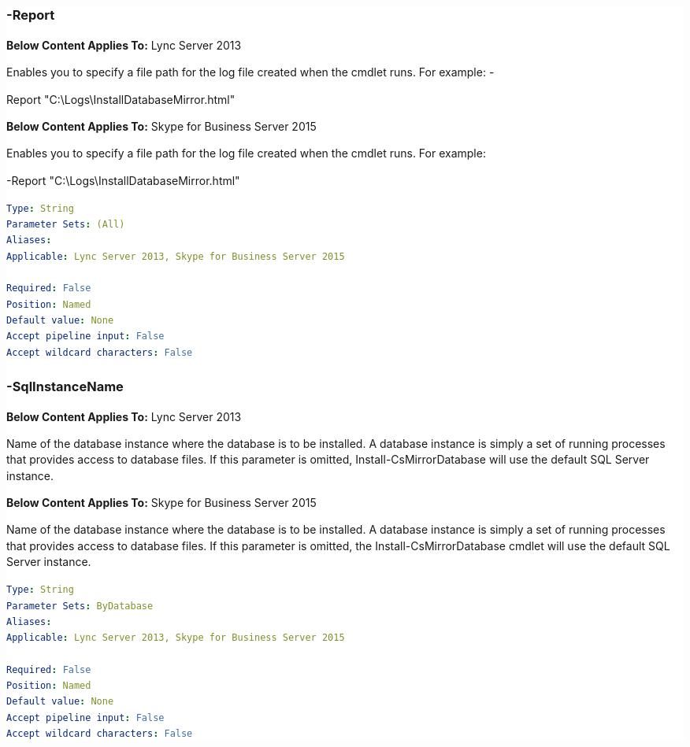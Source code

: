 ### -Report
**Below Content Applies To:** Lync Server 2013

Enables you to specify a file path for the log file created when the cmdlet runs.
For example: -

Report "C:\Logs\InstallDatabaseMirror.html"



**Below Content Applies To:** Skype for Business Server 2015

Enables you to specify a file path for the log file created when the cmdlet runs.
For example:

-Report "C:\Logs\InstallDatabaseMirror.html"



```yaml
Type: String
Parameter Sets: (All)
Aliases: 
Applicable: Lync Server 2013, Skype for Business Server 2015

Required: False
Position: Named
Default value: None
Accept pipeline input: False
Accept wildcard characters: False
```

### -SqlInstanceName
**Below Content Applies To:** Lync Server 2013

Name of the database instance where the database is to be installed.
A database instance is simply a set of running processes that provides access to database files.
If this parameter is omitted, Install-CsMirrorDatabase will use the default SQL Server instance.



**Below Content Applies To:** Skype for Business Server 2015

Name of the database instance where the database is to be installed.
A database instance is simply a set of running processes that provides access to database files.
If this parameter is omitted, the Install-CsMirrorDatabase cmdlet will use the default SQL Server instance.



```yaml
Type: String
Parameter Sets: ByDatabase
Aliases: 
Applicable: Lync Server 2013, Skype for Business Server 2015

Required: False
Position: Named
Default value: None
Accept pipeline input: False
Accept wildcard characters: False
```
